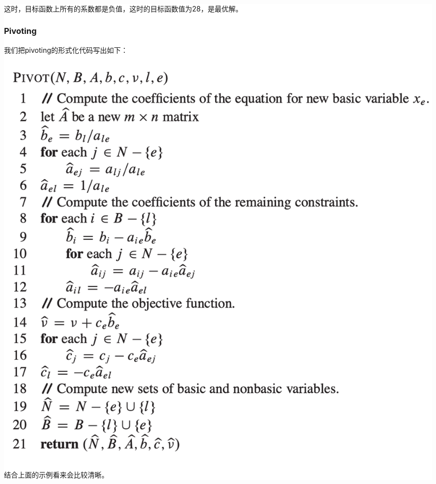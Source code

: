 这时，目标函数上所有的系数都是负值，这时的目标函数值为28，是最优解。


<a id="org6f73759"></a>

### Pivoting

我们把pivoting的形式化代码写出如下：

![img](../img/linear_programming_pivoting.png)

结合上面的示例看来会比较清晰。

